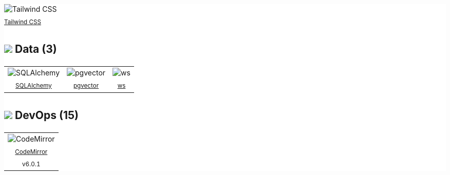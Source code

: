 <td align='center'>
  <img width='36' height='36' src='https://img.stackshare.io/service/8158/default_660b7c41c3ba489cb581eec89c04655404258c19.png' alt='Tailwind CSS'>
  <br>
  <sub><a href="https://tailwindcss.com">Tailwind CSS</a></sub>
  <br>
  <sub></sub>
</td>

</tr>
</table>

## <img src='https://img.stackshare.io/databases.svg'/> Data (3)
<table><tr>
  <td align='center'>
  <img width='36' height='36' src='https://img.stackshare.io/service/1839/q5uAkmy7.png' alt='SQLAlchemy'>
  <br>
  <sub><a href="http://www.sqlalchemy.org/">SQLAlchemy</a></sub>
  <br>
  <sub></sub>
</td>

<td align='center'>
  <img width='36' height='36' src='https://img.stackshare.io/service/109221/default_b888cdf5617d936aa6aacf130911906955508639.png' alt='pgvector'>
  <br>
  <sub><a href="https://github.com/pgvector/pgvector/">pgvector</a></sub>
  <br>
  <sub></sub>
</td>

<td align='center'>
  <img width='36' height='36' src='https://img.stackshare.io/service/11381/no-img-open-source.png' alt='ws'>
  <br>
  <sub><a href="https://github.com/websockets/ws">ws</a></sub>
  <br>
  <sub></sub>
</td>

</tr>
</table>

## <img src='https://img.stackshare.io/devops.svg'/> DevOps (15)
<table><tr>
  <td align='center'>
  <img width='36' height='36' src='https://img.stackshare.io/service/2490/E_fCaAi6.png' alt='CodeMirror'>
  <br>
  <sub><a href="http://codemirror.net/">CodeMirror</a></sub>
  <br>
  <sub>v6.0.1</sub>
</td>
